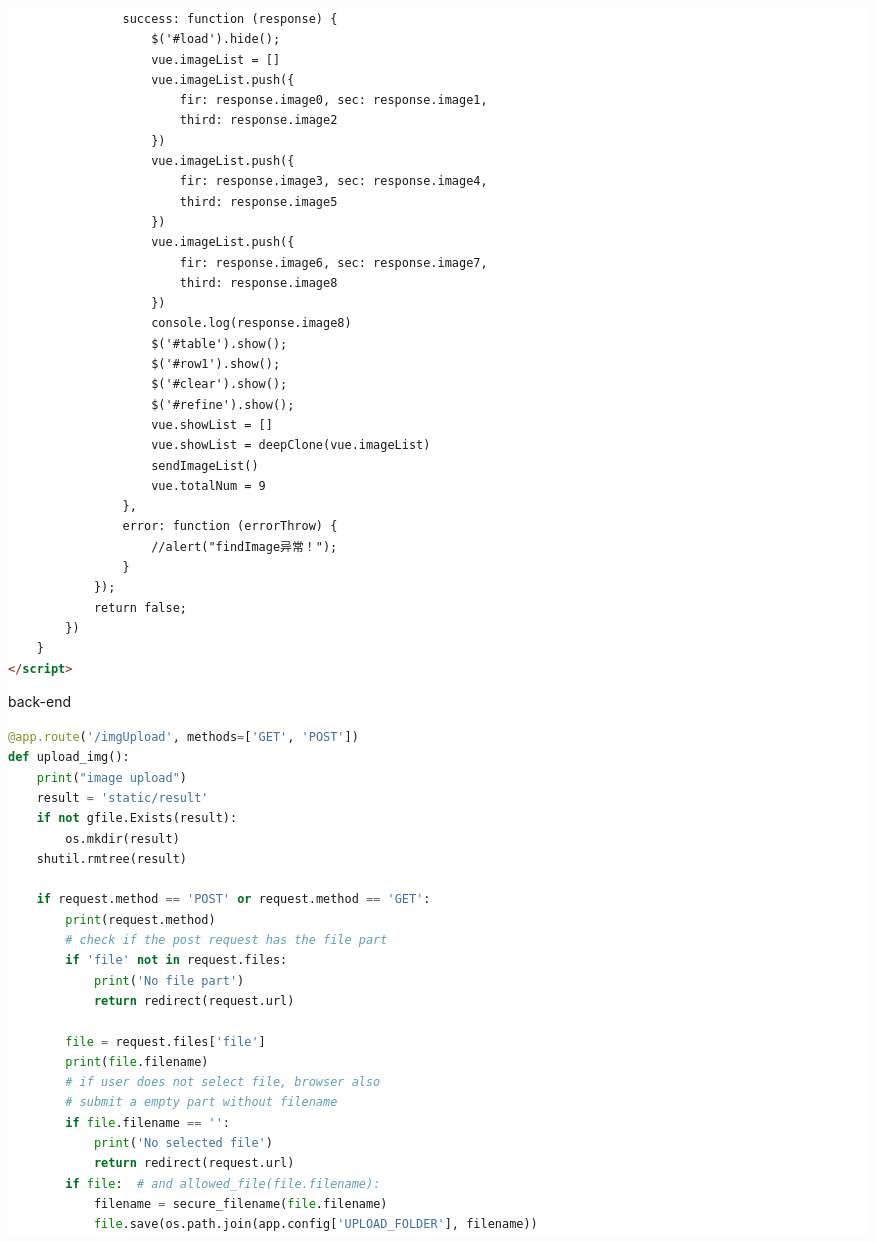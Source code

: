 ```html
                success: function (response) {
                    $('#load').hide();
                    vue.imageList = []
                    vue.imageList.push({
                        fir: response.image0, sec: response.image1,
                        third: response.image2
                    })
                    vue.imageList.push({
                        fir: response.image3, sec: response.image4,
                        third: response.image5
                    })
                    vue.imageList.push({
                        fir: response.image6, sec: response.image7,
                        third: response.image8
                    })
                    console.log(response.image8)
                    $('#table').show();
                    $('#row1').show();
                    $('#clear').show();
                    $('#refine').show();
                    vue.showList = []
                    vue.showList = deepClone(vue.imageList)
                    sendImageList()
                    vue.totalNum = 9
                },
                error: function (errorThrow) {
                    //alert("findImage异常！");
                }
            });
            return false;
        })
    }
</script>
```



back-end

```python
@app.route('/imgUpload', methods=['GET', 'POST'])
def upload_img():
    print("image upload")
    result = 'static/result'
    if not gfile.Exists(result):
        os.mkdir(result)
    shutil.rmtree(result)

    if request.method == 'POST' or request.method == 'GET':
        print(request.method)
        # check if the post request has the file part
        if 'file' not in request.files:
            print('No file part')
            return redirect(request.url)

        file = request.files['file']
        print(file.filename)
        # if user does not select file, browser also
        # submit a empty part without filename
        if file.filename == '':
            print('No selected file')
            return redirect(request.url)
        if file:  # and allowed_file(file.filename):
            filename = secure_filename(file.filename)
            file.save(os.path.join(app.config['UPLOAD_FOLDER'], filename))
```